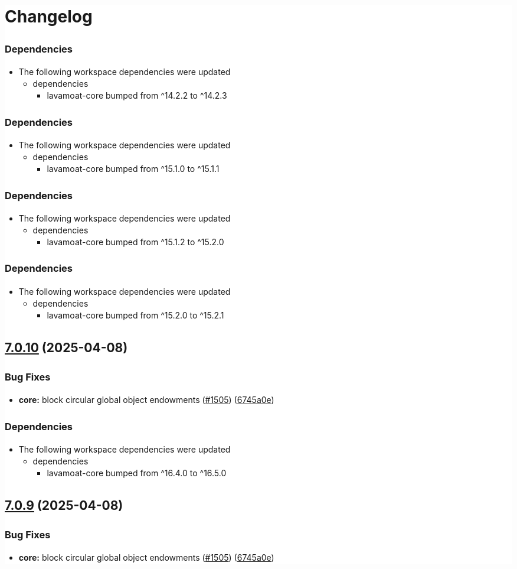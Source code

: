 # Changelog

### Dependencies

* The following workspace dependencies were updated
  * dependencies
    * lavamoat-core bumped from ^14.2.2 to ^14.2.3

### Dependencies

* The following workspace dependencies were updated
  * dependencies
    * lavamoat-core bumped from ^15.1.0 to ^15.1.1

### Dependencies

* The following workspace dependencies were updated
  * dependencies
    * lavamoat-core bumped from ^15.1.2 to ^15.2.0

### Dependencies

* The following workspace dependencies were updated
  * dependencies
    * lavamoat-core bumped from ^15.2.0 to ^15.2.1

## [7.0.10](https://github.com/kev-daniell/LavaMoat-ESM/compare/lavapack-v7.0.9...lavapack-v7.0.10) (2025-04-08)


### Bug Fixes

* **core:** block circular global object endowments ([#1505](https://github.com/kev-daniell/LavaMoat-ESM/issues/1505)) ([6745a0e](https://github.com/kev-daniell/LavaMoat-ESM/commit/6745a0edee85171e4062aaec31d7f25bf3a97e46))


### Dependencies

* The following workspace dependencies were updated
  * dependencies
    * lavamoat-core bumped from ^16.4.0 to ^16.5.0

## [7.0.9](https://github.com/kev-daniell/LavaMoat-ESM/compare/lavapack-v7.0.8...lavapack-v7.0.9) (2025-04-08)


### Bug Fixes

* **core:** block circular global object endowments ([#1505](https://github.com/kev-daniell/LavaMoat-ESM/issues/1505)) ([6745a0e](https://github.com/kev-daniell/LavaMoat-ESM/commit/6745a0edee85171e4062aaec31d7f25bf3a97e46))
